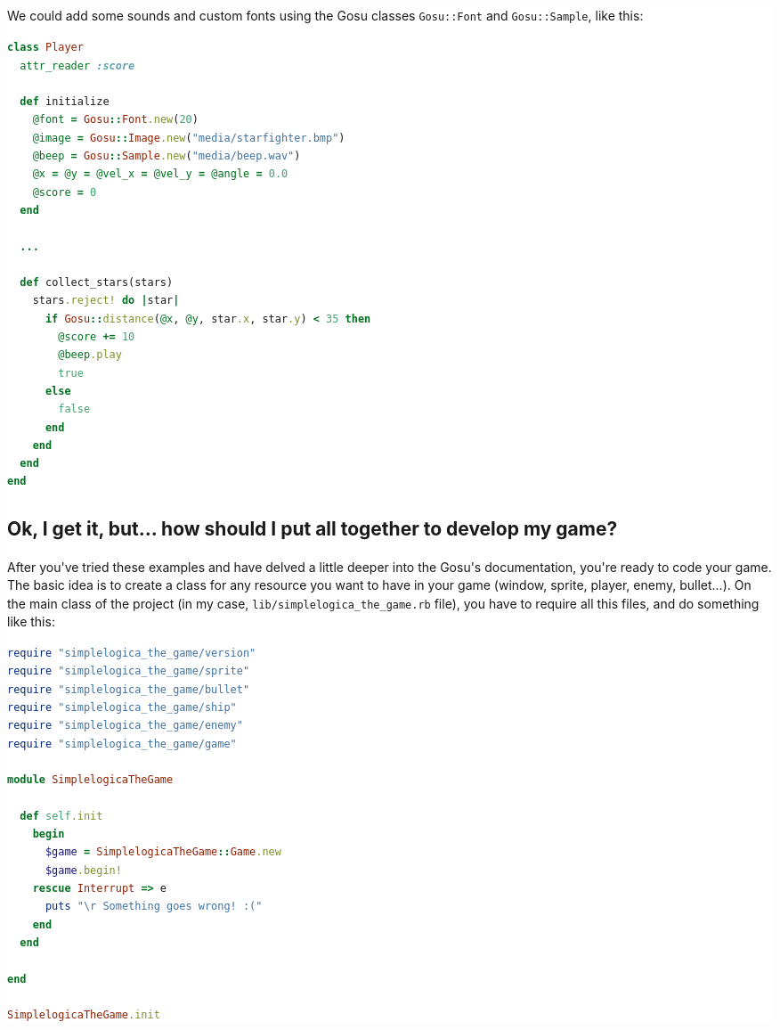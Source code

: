 We could add some sounds and custom fonts using the Gosu classes `Gosu::Font` and `Gosu::Sample`, like this:

```ruby
class Player
  attr_reader :score

  def initialize
    @font = Gosu::Font.new(20)
    @image = Gosu::Image.new("media/starfighter.bmp")
    @beep = Gosu::Sample.new("media/beep.wav")
    @x = @y = @vel_x = @vel_y = @angle = 0.0
    @score = 0
  end

  ...

  def collect_stars(stars)
    stars.reject! do |star|
      if Gosu::distance(@x, @y, star.x, star.y) < 35 then
        @score += 10
        @beep.play
        true
      else
        false
      end
    end
  end
end
```

## Ok, I get it, but... how should I put all together to develop my game?

After you've tried these examples and have delved a little deeper into the Gosu's documentation, you're ready to code your game. The basic idea is to create a class for any resource you want to have in your game (window, sprite, player, enemy, bullet...). On the main class of the project (in my case, `lib/simplelogica_the_game.rb` file), you have to require all this files, and do something like this:

```ruby
require "simplelogica_the_game/version"
require "simplelogica_the_game/sprite"
require "simplelogica_the_game/bullet"
require "simplelogica_the_game/ship"
require "simplelogica_the_game/enemy"
require "simplelogica_the_game/game"

module SimplelogicaTheGame

  def self.init
    begin
      $game = SimplelogicaTheGame::Game.new
      $game.begin!
    rescue Interrupt => e
      puts "\r Something goes wrong! :("
    end
  end

end

SimplelogicaTheGame.init
```
